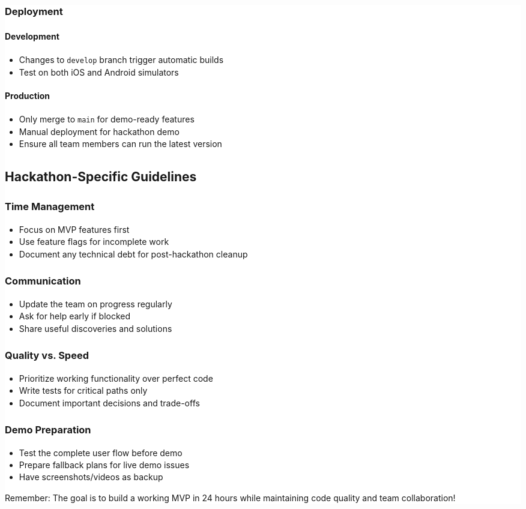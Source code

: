 ### Deployment

#### Development
- Changes to `develop` branch trigger automatic builds
- Test on both iOS and Android simulators

#### Production
- Only merge to `main` for demo-ready features
- Manual deployment for hackathon demo
- Ensure all team members can run the latest version

## Hackathon-Specific Guidelines

### Time Management
- Focus on MVP features first
- Use feature flags for incomplete work
- Document any technical debt for post-hackathon cleanup

### Communication
- Update the team on progress regularly
- Ask for help early if blocked
- Share useful discoveries and solutions

### Quality vs. Speed
- Prioritize working functionality over perfect code
- Write tests for critical paths only
- Document important decisions and trade-offs

### Demo Preparation
- Test the complete user flow before demo
- Prepare fallback plans for live demo issues
- Have screenshots/videos as backup

Remember: The goal is to build a working MVP in 24 hours while maintaining code quality and team collaboration!
